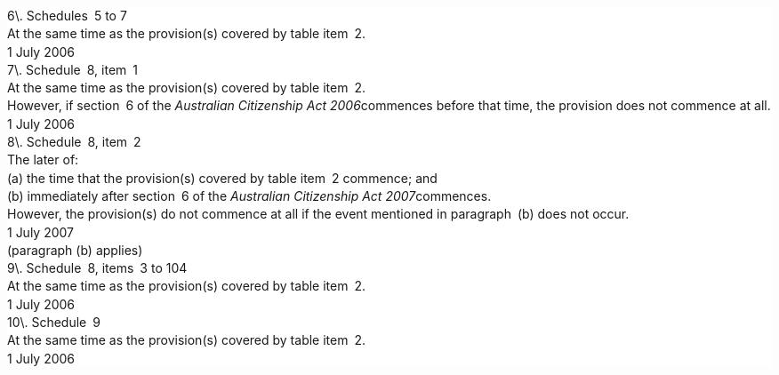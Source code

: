   <tr>
    <td>
      <div>6\. Schedules 5 to 7</div>
    </td>
    <td>
      <div>At the same time as the provision(s) covered by table item 2.</div>
    </td>
    <td>
      <div>1 July 2006</div>
    </td>
  </tr>
  <tr>
    <td>
      <div>7\. Schedule 8, item 1</div>
    </td>
    <td>
      <div>At the same time as the provision(s) covered by table item 2.</div>
      <div>However, if section 6 of the
        <i>Australian Citizenship Act 2006</i>commences before that time, the provision
        does not commence at all.</div>
    </td>
    <td>
      <div>1 July 2006</div>
    </td>
  </tr>
  <tr>
    <td>
      <div>8\. Schedule 8, item 2</div>
    </td>
    <td>
      <div>The later of:</div>
      <div>(a) the time that the provision(s) covered by table item 2 commence; and</div>
      <div>(b) immediately after section 6 of the
        <i>Australian Citizenship Act 2007</i>commences.</div>
      <div>However, the provision(s) do not commence at all if the event mentioned
        in paragraph (b) does not occur.</div>
    </td>
    <td>
      <div>1 July 2007</div>
      <div>(paragraph (b) applies)</div>
    </td>
  </tr>
  <tr>
    <td>
      <div>9\. Schedule 8, items 3 to 104</div>
    </td>
    <td>
      <div>At the same time as the provision(s) covered by table item 2.</div>
    </td>
    <td>
      <div>1 July 2006</div>
    </td>
  </tr>
  <tr>
    <td>
      <div>10\. Schedule 9</div>
    </td>
    <td>
      <div>At the same time as the provision(s) covered by table item 2.</div>
    </td>
    <td>
      <div>1 July 2006</div>
    </td>
  </tr>